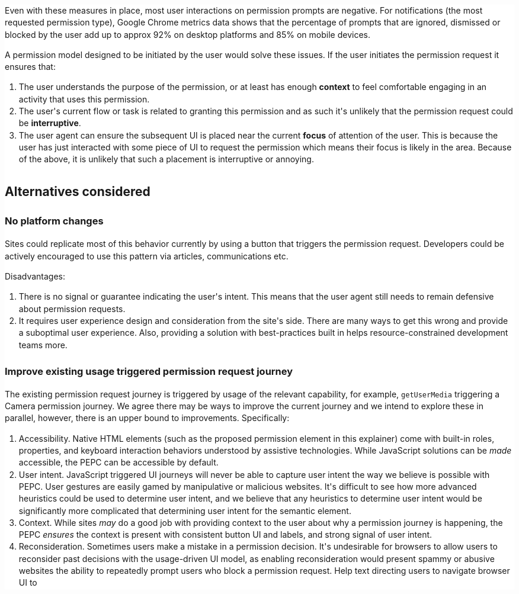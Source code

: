 Even with these measures in place, most user interactions on permission prompts
are negative. For notifications (the most requested permission type), Google
Chrome metrics data shows that the percentage of prompts that are ignored,
dismissed or blocked by the user add up to approx 92% on desktop platforms and
85% on mobile devices.

A permission model designed to be initiated by the user would solve these
issues. If the user initiates the permission request it ensures that:

1.  The user understands the purpose of the permission, or at least has enough
    **context** to feel comfortable engaging in an activity that uses this
    permission.
1.  The user's current flow or task is related to granting this permission and
    as such it's unlikely that the permission request could be **interruptive**.
1.  The user agent can ensure the subsequent UI is placed near the current
    **focus** of attention of the user. This is because the user has just
    interacted with some piece of UI to request the permission which means their
    focus is likely in the area. Because of the above, it is unlikely that such
    a placement is interruptive or annoying.

## Alternatives considered

### No platform changes

Sites could replicate most of this behavior currently by using a button that
triggers the permission request. Developers could be actively encouraged to use
this pattern via articles, communications etc.

Disadvantages:

1.  There is no signal or guarantee indicating the user's intent. This means
    that the user agent still needs to remain defensive about permission
    requests.
1.  It requires user experience design and consideration from the site's side.
    There are many ways to get this wrong and provide a suboptimal user
    experience. Also, providing a solution with best-practices built in helps
    resource-constrained development teams more.

### Improve existing usage triggered permission request journey

The existing permission request journey is triggered by usage of the relevant
capability, for example, `getUserMedia` triggering a Camera permission journey.
We agree there may be ways to improve the current journey and we intend to
explore these in parallel, however, there is an upper bound to improvements.
Specifically:

1.  Accessibility. Native HTML elements (such as the proposed permission element
    in this explainer) come with built-in roles, properties, and keyboard
    interaction behaviors understood by assistive technologies. While JavaScript
    solutions can be *made* accessible, the PEPC can be accessible by default.
1.  User intent. JavaScript triggered UI journeys will never be able to capture
    user intent the way we believe is possible with PEPC. User gestures are
    easily gamed by manipulative or malicious websites. It's difficult to see
    how more advanced heuristics could be used to determine user intent, and we
    believe that any heuristics to determine user intent would be significantly
    more complicated that determining user intent for the semantic element.
1.  Context. While sites *may* do a good job with providing context to the user
    about why a permission journey is happening, the PEPC *ensures* the context
    is present with consistent button UI and labels, and strong signal of user
    intent.
1.  Reconsideration. Sometimes users make a mistake in a permission decision.
    It's undesirable for browsers to allow users to reconsider past decisions
    with the usage-driven UI model, as enabling reconsideration would present
    spammy or abusive websites the ability to repeatedly prompt users who block
    a permission request. Help text directing users to navigate browser UI to